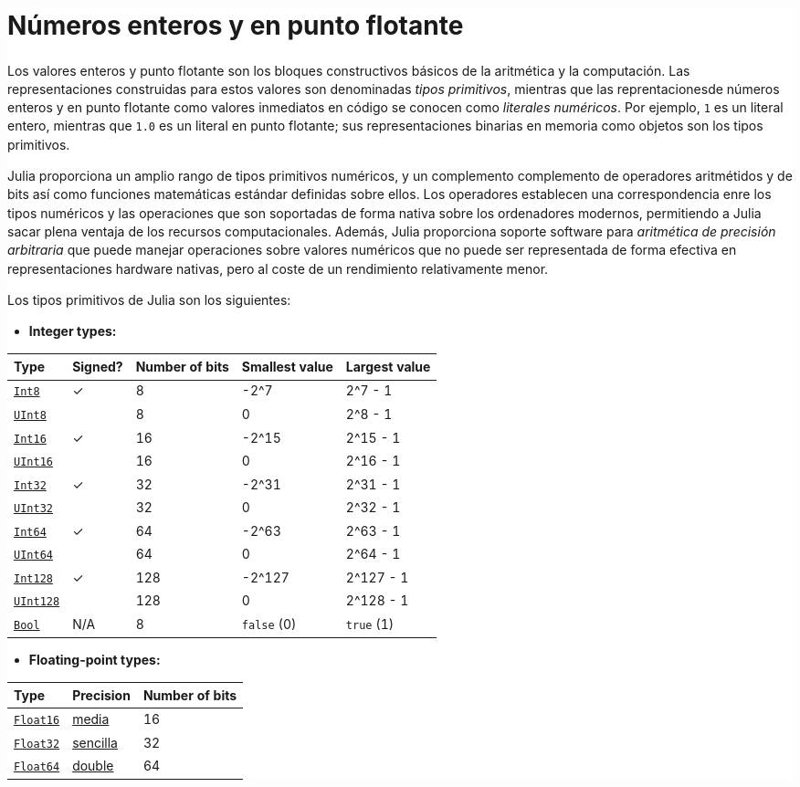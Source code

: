 # Números enteros y en punto flotante

Los valores enteros y punto flotante son los bloques constructivos básicos de la aritmética y la computación. Las representaciones construidas para estos valores son denominadas *tipos primitivos*, mientras que las reprentacionesde números enteros y en punto flotante como valores inmediatos en código se conocen como *literales numéricos*. Por ejemplo, `1` es un literal entero, mientras que `1.0` es un literal en punto flotante; sus representaciones binarias en memoria como objetos son los tipos primitivos.

Julia proporciona un amplio rango de tipos primitivos numéricos, y un complemento complemento de operadores aritmétidos y de bits así como funciones matemáticas estándar definidas sobre ellos. Los operadores establecen una correspondencia enre los tipos numéricos y las operaciones que son soportadas de forma nativa sobre los ordenadores modernos, permitiendo a Julia sacar plena ventaja de los recursos computacionales. Además, Julia proporciona soporte software para *aritmética de precisión arbitraria* que puede manejar operaciones sobre valores numéricos que no puede ser representada de forma efectiva en representaciones hardware nativas, pero al coste de un rendimiento relativamente menor.

Los tipos primitivos de Julia son los siguientes:

  * **Integer types:**

| Type              | Signed? | Number of bits | Smallest value | Largest value |
|:----------------- |:------- |:-------------- |:-------------- |:------------- |
| [`Int8`](@ref)    | ✓       | 8              | -2^7           | 2^7 - 1       |
| [`UInt8`](@ref)   |         | 8              | 0              | 2^8 - 1       |
| [`Int16`](@ref)   | ✓       | 16             | -2^15          | 2^15 - 1      |
| [`UInt16`](@ref)  |         | 16             | 0              | 2^16 - 1      |
| [`Int32`](@ref)   | ✓       | 32             | -2^31          | 2^31 - 1      |
| [`UInt32`](@ref)  |         | 32             | 0              | 2^32 - 1      |
| [`Int64`](@ref)   | ✓       | 64             | -2^63          | 2^63 - 1      |
| [`UInt64`](@ref)  |         | 64             | 0              | 2^64 - 1      |
| [`Int128`](@ref)  | ✓       | 128            | -2^127         | 2^127 - 1     |
| [`UInt128`](@ref) |         | 128            | 0              | 2^128 - 1     |
| [`Bool`](@ref)    | N/A     | 8              | `false` (0)    | `true` (1)    |

  * **Floating-point types:**

| Type              | Precision                                                                      | Number of bits |
|:----------------- |:------------------------------------------------------------------------------ |:-------------- |
| [`Float16`](@ref) | [media](https://en.wikipedia.org/wiki/Half-precision_floating-point_format)     | 16             |
| [`Float32`](@ref) | [sencilla](https://en.wikipedia.org/wiki/Single_precision_floating-point_format) | 32             |
| [`Float64`](@ref) | [double](https://en.wikipedia.org/wiki/Double_precision_floating-point_format) | 64             |
